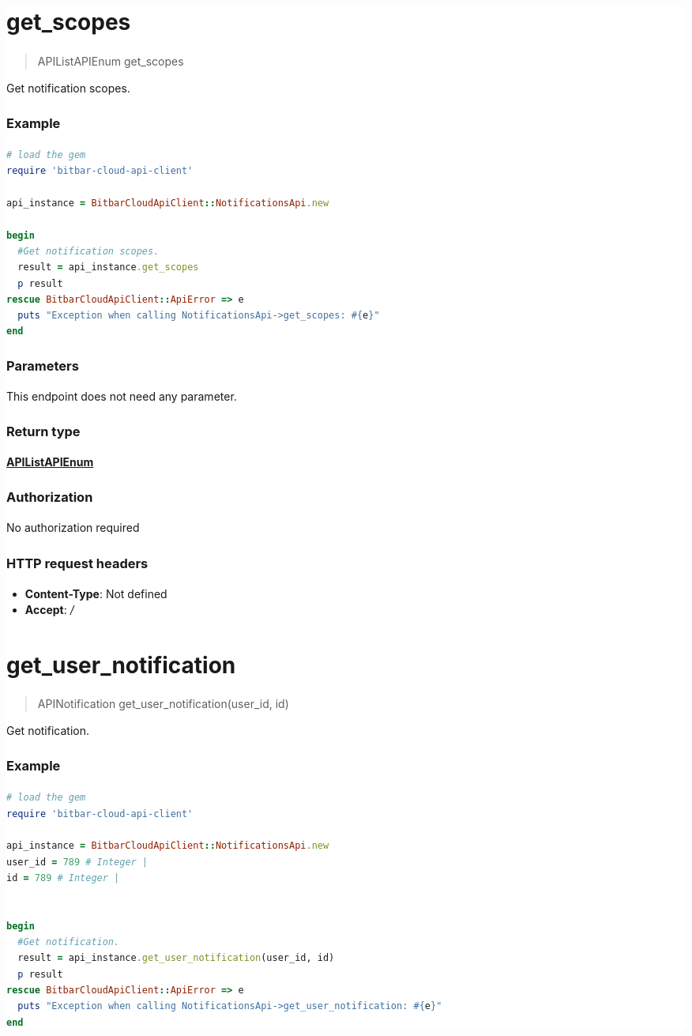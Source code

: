 

# **get_scopes**
> APIListAPIEnum get_scopes

Get notification scopes.

### Example
```ruby
# load the gem
require 'bitbar-cloud-api-client'

api_instance = BitbarCloudApiClient::NotificationsApi.new

begin
  #Get notification scopes.
  result = api_instance.get_scopes
  p result
rescue BitbarCloudApiClient::ApiError => e
  puts "Exception when calling NotificationsApi->get_scopes: #{e}"
end
```

### Parameters
This endpoint does not need any parameter.

### Return type

[**APIListAPIEnum**](APIListAPIEnum.md)

### Authorization

No authorization required

### HTTP request headers

 - **Content-Type**: Not defined
 - **Accept**: */*



# **get_user_notification**
> APINotification get_user_notification(user_id, id)

Get notification.

### Example
```ruby
# load the gem
require 'bitbar-cloud-api-client'

api_instance = BitbarCloudApiClient::NotificationsApi.new
user_id = 789 # Integer | 
id = 789 # Integer | 


begin
  #Get notification.
  result = api_instance.get_user_notification(user_id, id)
  p result
rescue BitbarCloudApiClient::ApiError => e
  puts "Exception when calling NotificationsApi->get_user_notification: #{e}"
end
```
